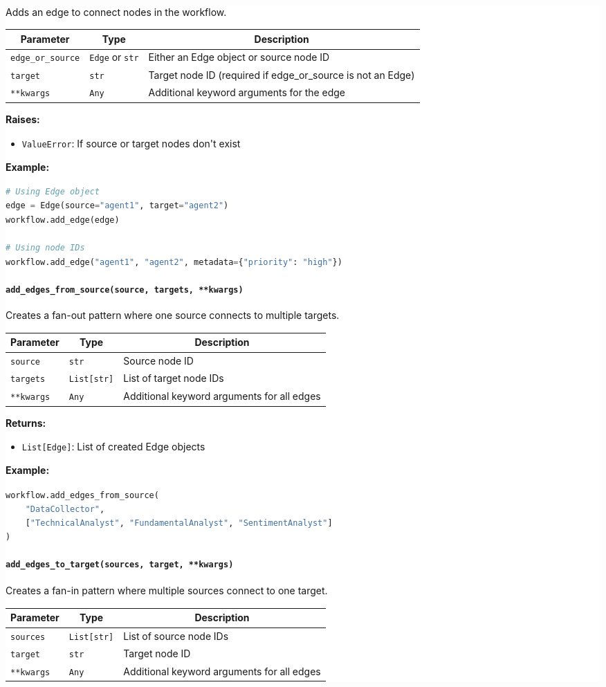 Adds an edge to connect nodes in the workflow.

| Parameter | Type | Description |
|-----------|------|-------------|
| `edge_or_source` | `Edge` or `str` | Either an Edge object or source node ID |
| `target` | `str` | Target node ID (required if edge_or_source is not an Edge) |
| `**kwargs` | `Any` | Additional keyword arguments for the edge |

**Raises:**

- `ValueError`: If source or target nodes don't exist

**Example:**

```python
# Using Edge object
edge = Edge(source="agent1", target="agent2")
workflow.add_edge(edge)

# Using node IDs
workflow.add_edge("agent1", "agent2", metadata={"priority": "high"})
```

#### `add_edges_from_source(source, targets, **kwargs)`

Creates a fan-out pattern where one source connects to multiple targets.

| Parameter | Type | Description |
|-----------|------|-------------|
| `source` | `str` | Source node ID |
| `targets` | `List[str]` | List of target node IDs |
| `**kwargs` | `Any` | Additional keyword arguments for all edges |

**Returns:**

- `List[Edge]`: List of created Edge objects

**Example:**

```python
workflow.add_edges_from_source(
    "DataCollector",
    ["TechnicalAnalyst", "FundamentalAnalyst", "SentimentAnalyst"]
)
```

#### `add_edges_to_target(sources, target, **kwargs)`

Creates a fan-in pattern where multiple sources connect to one target.

| Parameter | Type | Description |
|-----------|------|-------------|
| `sources` | `List[str]` | List of source node IDs |
| `target` | `str` | Target node ID |
| `**kwargs` | `Any` | Additional keyword arguments for all edges |

